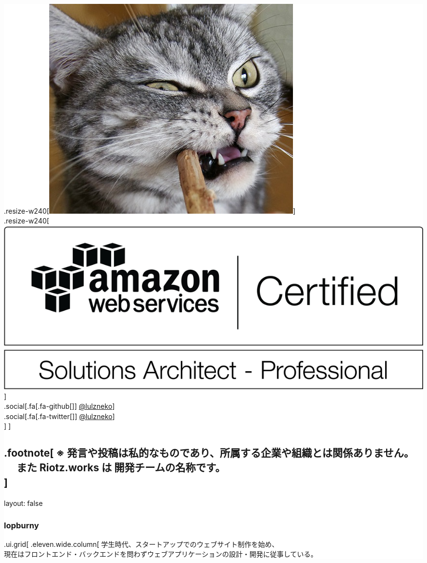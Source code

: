   .resize-w240[![](../bio/lulzneko/photo.jpg)]  
  .resize-w240[![](../bio/certs/aws-solutions-architect-professional.jpg)]  
  .social[.fa[.fa-github[]] [@lulzneko](https://github.com/lulzneko)]  
  .social[.fa[.fa-twitter[]] [@lulzneko](https://twitter.com/lulzneko)]  
]
]

.footnote[
  ※ 発言や投稿は私的なものであり、所属する企業や組織とは関係ありません。  
  　 また Riotz.works は 開発チームの名称です。  
]
---
layout: false
### lopburny
.ui.grid[
.eleven.wide.column[
  学生時代、スタートアップでのウェブサイト制作を始め、  
  現在はフロントエンド・バックエンドを問わずウェブアプリケーションの設計・開発に従事している。
